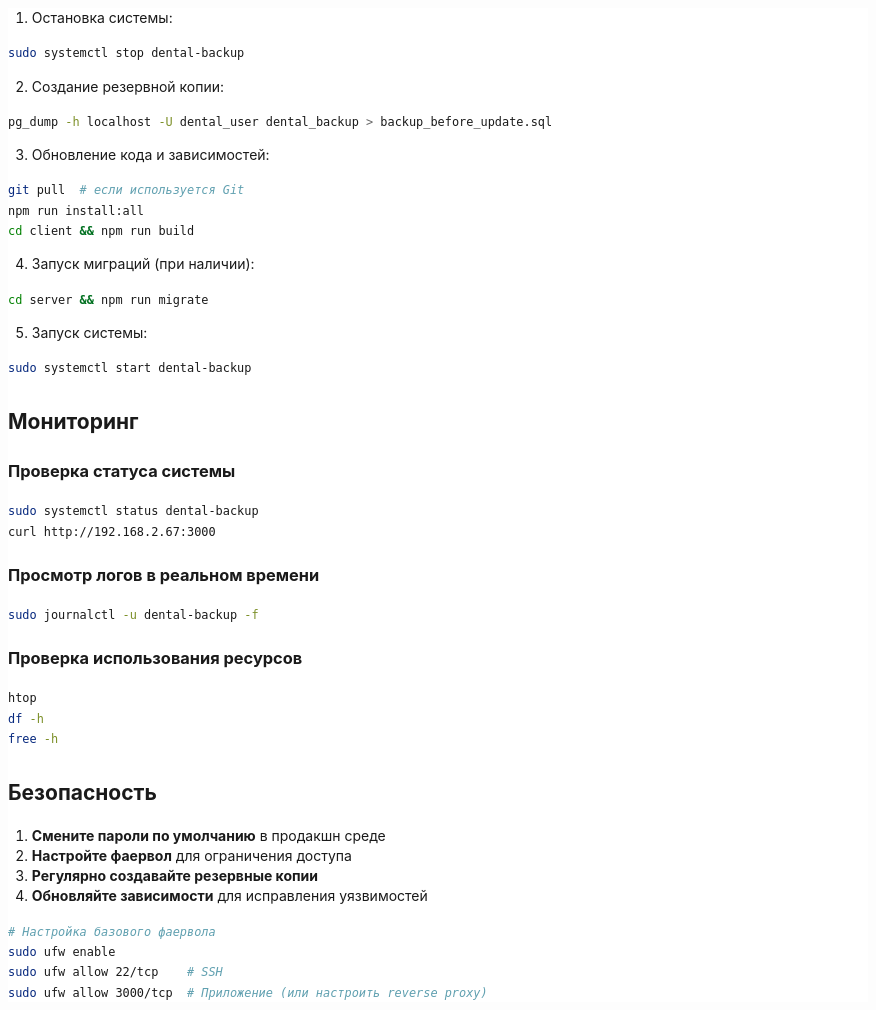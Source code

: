 1. Остановка системы:
```bash
sudo systemctl stop dental-backup
```

2. Создание резервной копии:
```bash
pg_dump -h localhost -U dental_user dental_backup > backup_before_update.sql
```

3. Обновление кода и зависимостей:
```bash
git pull  # если используется Git
npm run install:all
cd client && npm run build
```

4. Запуск миграций (при наличии):
```bash
cd server && npm run migrate
```

5. Запуск системы:
```bash
sudo systemctl start dental-backup
```

## Мониторинг

### Проверка статуса системы
```bash
sudo systemctl status dental-backup
curl http://192.168.2.67:3000
```

### Просмотр логов в реальном времени
```bash
sudo journalctl -u dental-backup -f
```

### Проверка использования ресурсов
```bash
htop
df -h
free -h
```

## Безопасность

1. **Смените пароли по умолчанию** в продакшн среде
2. **Настройте фаервол** для ограничения доступа
3. **Регулярно создавайте резервные копии**
4. **Обновляйте зависимости** для исправления уязвимостей

```bash
# Настройка базового фаервола
sudo ufw enable
sudo ufw allow 22/tcp    # SSH
sudo ufw allow 3000/tcp  # Приложение (или настроить reverse proxy)
```
